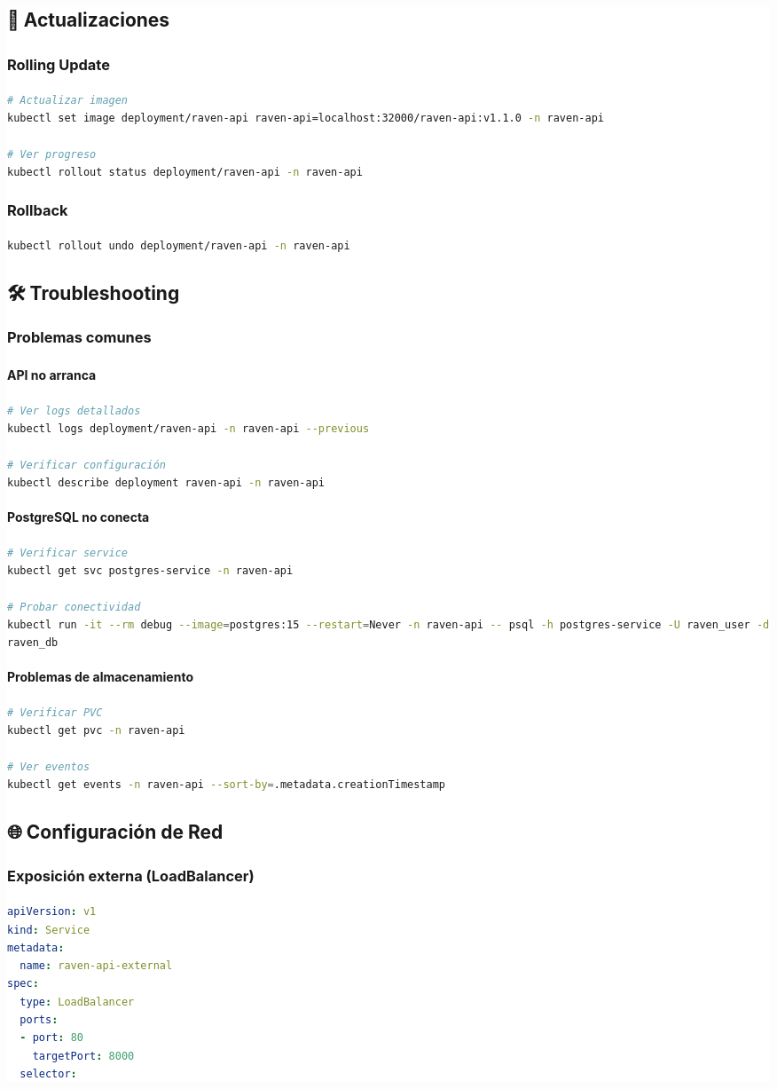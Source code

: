## 🔄 Actualizaciones

### Rolling Update
```bash
# Actualizar imagen
kubectl set image deployment/raven-api raven-api=localhost:32000/raven-api:v1.1.0 -n raven-api

# Ver progreso
kubectl rollout status deployment/raven-api -n raven-api
```

### Rollback
```bash
kubectl rollout undo deployment/raven-api -n raven-api
```

## 🛠️ Troubleshooting

### Problemas comunes

#### API no arranca
```bash
# Ver logs detallados
kubectl logs deployment/raven-api -n raven-api --previous

# Verificar configuración
kubectl describe deployment raven-api -n raven-api
```

#### PostgreSQL no conecta
```bash
# Verificar service
kubectl get svc postgres-service -n raven-api

# Probar conectividad
kubectl run -it --rm debug --image=postgres:15 --restart=Never -n raven-api -- psql -h postgres-service -U raven_user -d raven_db
```

#### Problemas de almacenamiento
```bash
# Verificar PVC
kubectl get pvc -n raven-api

# Ver eventos
kubectl get events -n raven-api --sort-by=.metadata.creationTimestamp
```

## 🌐 Configuración de Red

### Exposición externa (LoadBalancer)
```yaml
apiVersion: v1
kind: Service
metadata:
  name: raven-api-external
spec:
  type: LoadBalancer
  ports:
  - port: 80
    targetPort: 8000
  selector:
```